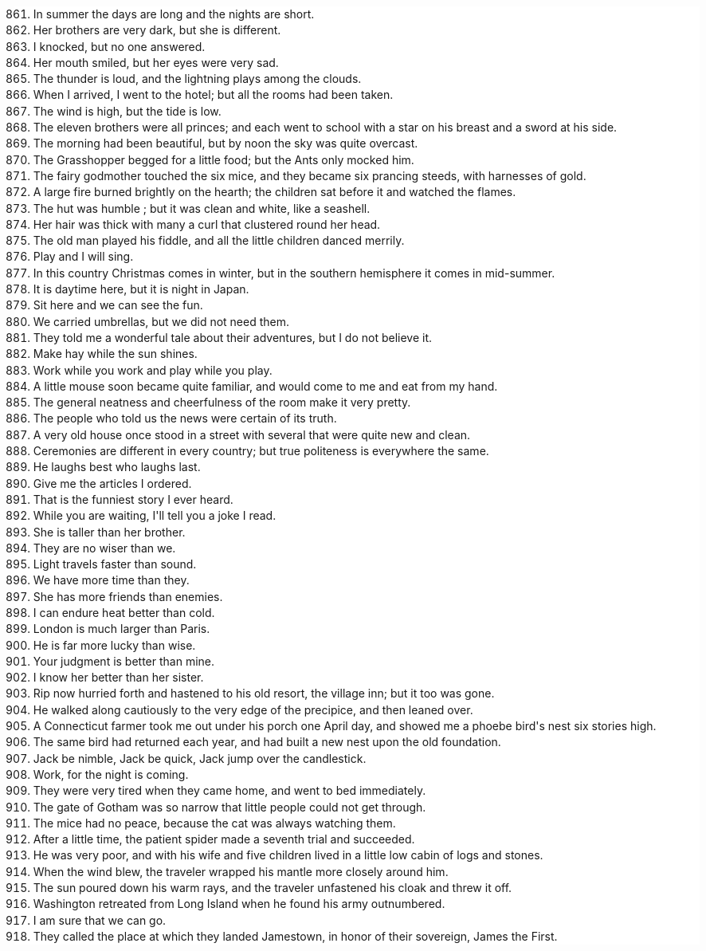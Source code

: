 861. In summer the days are long and the nights are short.
862. Her brothers are very dark, but she is different.
863. I knocked, but no one answered.
864. Her mouth smiled, but her eyes were very sad.
865. The thunder is loud, and the lightning plays among the clouds.
866. When I arrived, I went to the hotel; but all the rooms had been taken.
867. The wind is high, but the tide is low.
868. The eleven brothers were all princes; and each went to school with a star on his breast and a sword at his side.
869. The morning had been beautiful, but by noon the sky was quite overcast.
870. The Grasshopper begged for a little food; but the Ants only mocked him.
871. The fairy godmother touched the six mice, and they became six prancing steeds, with harnesses of gold.
872. A large fire burned brightly on the hearth; the children sat before it and watched the flames.
873. The hut was humble ; but it was clean and white, like a seashell.
874. Her hair was thick with many a curl that clustered round her head.
875. The old man played his fiddle, and all the little children danced merrily.
876. Play and I will sing.
877. In this country Christmas comes in winter, but in the southern hemisphere it comes in mid-summer.
878. It is daytime here, but it is night in Japan.
879. Sit here and we can see the fun.
880. We carried umbrellas, but we did not need them.
881. They told me a wonderful tale about their adventures, but I do not believe it.
882. Make hay while the sun shines.
883. Work while you work and play while you play.
884. A little mouse soon became quite familiar, and would come to me and eat from my hand.
885. The general neatness and cheerfulness of the room make it very pretty.
886. The people who told us the news were certain of its truth.
887. A very old house once stood in a street with several that were quite new and clean.
888. Ceremonies are different in every country; but true politeness is everywhere the same.
889. He laughs best who laughs last.
890. Give me the articles I ordered.
891. That is the funniest story I ever heard.
892. While you are waiting, I'll tell you a joke I read.
893. She is taller than her brother.
894. They are no wiser than we.
895. Light travels faster than sound.
896. We have more time than they.
897. She has more friends than enemies.
898. I can endure heat better than cold.
899. London is much larger than Paris.
900. He is far more lucky than wise.
901. Your judgment is better than mine.
902. I know her better than her sister.
903. Rip now hurried forth and hastened to his old resort, the village inn; but it too was gone.
904. He walked along cautiously to the very edge of the precipice, and then leaned over.
905. A Connecticut farmer took me out under his porch one April day, and showed me a phoebe bird's nest six stories high.
906. The same bird had returned each year, and had built a new nest upon the old foundation.
907. Jack be nimble, Jack be quick, Jack jump over the candlestick.
908. Work, for the night is coming.
909. They were very tired when they came home, and went to bed immediately.
910. The gate of Gotham was so narrow that little people could not get through.
911. The mice had no peace, because the cat was always watching them.
912. After a little time, the patient spider made a seventh trial and succeeded.
913. He was very poor, and with his wife and five children lived in a little low cabin of logs and stones.
914. When the wind blew, the traveler wrapped his mantle more closely around him.
915. The sun poured down his warm rays, and the traveler unfastened his cloak and threw it off.
916. Washington retreated from Long Island when he found his army outnumbered.
917. I am sure that we can go.
918. They called the place at which they landed Jamestown, in honor of their sovereign, James the First.